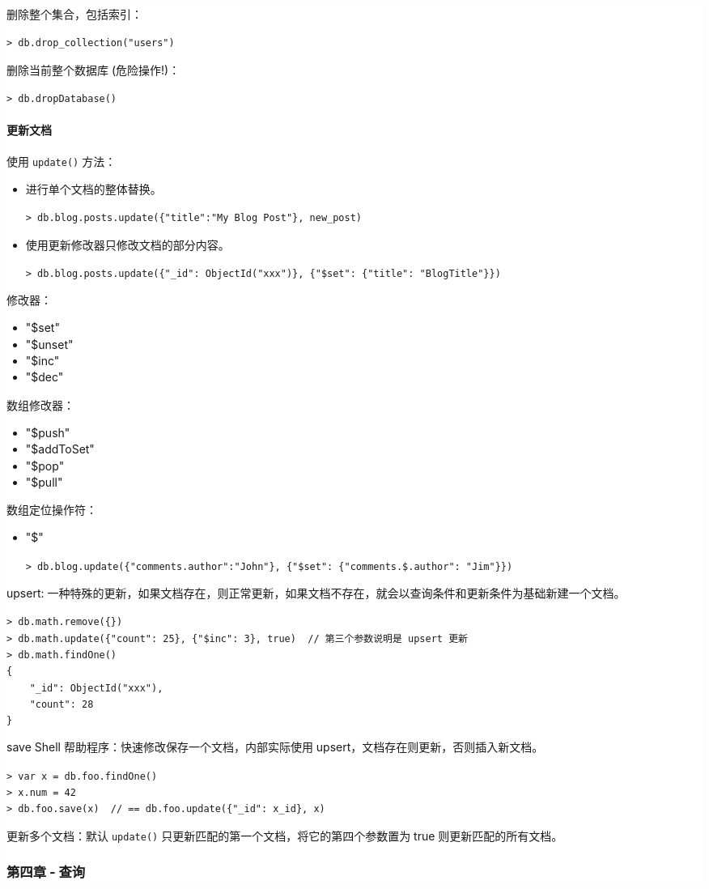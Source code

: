 删除整个集合，包括索引：

    > db.drop_collection("users")

删除当前整个数据库 (危险操作!)：

    > db.dropDatabase()

#### 更新文档

使用 `update()` 方法：

- 进行单个文档的整体替换。

      > db.blog.posts.update({"title":"My Blog Post"}, new_post)

- 使用更新修改器只修改文档的部分内容。

      > db.blog.posts.update({"_id": ObjectId("xxx")}, {"$set": {"title": "BlogTitle"}})

修改器：

- "$set"
- "$unset"
- "$inc"
- "$dec"

数组修改器：

- "$push"
- "$addToSet"
- "$pop"
- "$pull"

数组定位操作符：

- "$"

      > db.blog.update({"comments.author":"John"}, {"$set": {"comments.$.author": "Jim"}})

upsert: 一种特殊的更新，如果文档存在，则正常更新，如果文档不存在，就会以查询条件和更新条件为基础新建一个文档。

    > db.math.remove({})
    > db.math.update({"count": 25}, {"$inc": 3}, true)  // 第三个参数说明是 upsert 更新
    > db.math.findOne()
    {
        "_id": ObjectId("xxx"),
        "count": 28
    }

save Shell 帮助程序：快速修改保存一个文档，内部实际使用 upsert，文档存在则更新，否则插入新文档。

    > var x = db.foo.findOne()
    > x.num = 42
    > db.foo.save(x)  // == db.foo.update({"_id": x_id}, x)

更新多个文档：默认 `update()` 只更新匹配的第一个文档，将它的第四个参数置为 true 则更新匹配的所有文档。

### 第四章 - 查询
